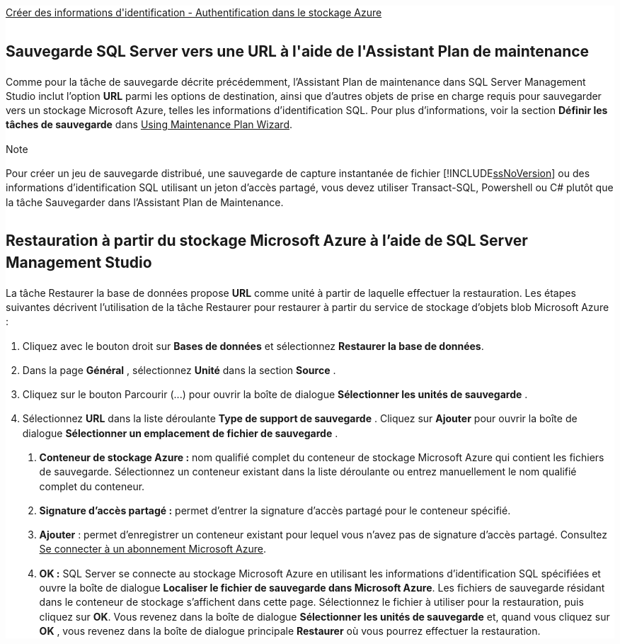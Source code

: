  [Créer des informations d'identification - Authentification dans le stockage Azure](../../relational-databases/backup-restore/create-credential-authenticate-to-azure-storage.md)  
  
##  <a name="MaintenanceWiz"></a> Sauvegarde SQL Server vers une URL à l'aide de l'Assistant Plan de maintenance  
 Comme pour la tâche de sauvegarde décrite précédemment, l’Assistant Plan de maintenance dans SQL Server Management Studio inclut l’option **URL** parmi les options de destination, ainsi que d’autres objets de prise en charge requis pour sauvegarder vers un stockage Microsoft Azure, telles les informations d’identification SQL. Pour plus d’informations, voir la section **Définir les tâches de sauvegarde** dans [Using Maintenance Plan Wizard](../../relational-databases/maintenance-plans/use-the-maintenance-plan-wizard.md#SSMSProcedure).  
  
> [!NOTE]  
>  Pour créer un jeu de sauvegarde distribué, une sauvegarde de capture instantanée de fichier [!INCLUDE[ssNoVersion](../../includes/ssnoversion-md.md)] ou des informations d’identification SQL utilisant un jeton d’accès partagé, vous devez utiliser Transact-SQL, Powershell ou C# plutôt que la tâche Sauvegarder dans l’Assistant Plan de Maintenance.  
  
##  <a name="RestoreSSMS"></a> Restauration à partir du stockage Microsoft Azure à l’aide de SQL Server Management Studio  
La tâche Restaurer la base de données propose **URL** comme unité à partir de laquelle effectuer la restauration.  Les étapes suivantes décrivent l’utilisation de la tâche Restaurer pour restaurer à partir du service de stockage d’objets blob Microsoft Azure : 
  
1.  Cliquez avec le bouton droit sur **Bases de données** et sélectionnez **Restaurer la base de données**. 
  
2.  Dans la page **Général** , sélectionnez **Unité** dans la section **Source** .
  
3.  Cliquez sur le bouton Parcourir (...) pour ouvrir la boîte de dialogue **Sélectionner les unités de sauvegarde** . 

4.  Sélectionnez **URL** dans la liste déroulante **Type de support de sauvegarde** .  Cliquez sur **Ajouter** pour ouvrir la boîte de dialogue **Sélectionner un emplacement de fichier de sauvegarde** .

    1.  **Conteneur de stockage Azure :** nom qualifié complet du conteneur de stockage Microsoft Azure qui contient les fichiers de sauvegarde.  Sélectionnez un conteneur existant dans la liste déroulante ou entrez manuellement le nom qualifié complet du conteneur.
      
    2.  **Signature d’accès partagé :**  permet d’entrer la signature d’accès partagé pour le conteneur spécifié.
      
    3.  **Ajouter**  : permet d’enregistrer un conteneur existant pour lequel vous n’avez pas de signature d’accès partagé.  Consultez [Se connecter à un abonnement Microsoft Azure](../../relational-databases/backup-restore/connect-to-a-microsoft-azure-subscription.md).
      
    4.  **OK :** SQL Server se connecte au stockage Microsoft Azure en utilisant les informations d’identification SQL spécifiées et ouvre la boîte de dialogue **Localiser le fichier de sauvegarde dans Microsoft Azure**. Les fichiers de sauvegarde résidant dans le conteneur de stockage s’affichent dans cette page. Sélectionnez le fichier à utiliser pour la restauration, puis cliquez sur **OK**. Vous revenez dans la boîte de dialogue **Sélectionner les unités de sauvegarde** et, quand vous cliquez sur **OK** , vous revenez dans la boîte de dialogue principale **Restaurer** où vous pourrez effectuer la restauration. 
  